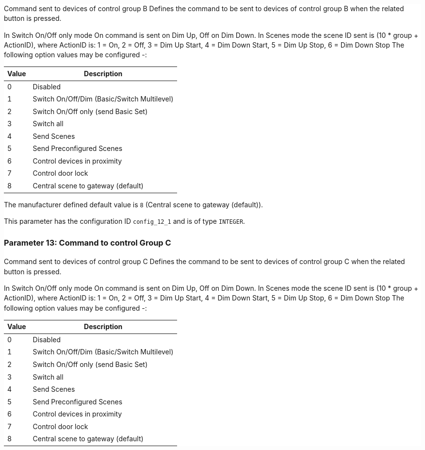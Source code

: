 Command sent to devices of control group B
Defines the command to be sent to devices of control group B when the related button is pressed.

In Switch On/Off only mode On command is sent on Dim Up, Off on Dim Down. In Scenes mode the scene ID sent is (10 * group + ActionID), where ActionID is: 1 = On, 2 = Off, 3 = Dim Up Start, 4 = Dim Down Start, 5 = Dim Up Stop, 6 = Dim Down Stop
The following option values may be configured -:

| Value  | Description |
|--------|-------------|
| 0 | Disabled |
| 1 | Switch On/Off/Dim (Basic/Switch Multilevel) |
| 2 | Switch On/Off only (send Basic Set) |
| 3 | Switch all |
| 4 | Send Scenes |
| 5 | Send Preconfigured Scenes |
| 6 | Control devices in proximity |
| 7 | Control door lock |
| 8 | Central scene to gateway (default) |

The manufacturer defined default value is ```8``` (Central scene to gateway (default)).

This parameter has the configuration ID ```config_12_1``` and is of type ```INTEGER```.


### Parameter 13: Command to control Group C

Command sent to devices of control group C
Defines the command to be sent to devices of control group C when the related button is pressed.

In Switch On/Off only mode On command is sent on Dim Up, Off on Dim Down. In Scenes mode the scene ID sent is (10 * group + ActionID), where ActionID is: 1 = On, 2 = Off, 3 = Dim Up Start, 4 = Dim Down Start, 5 = Dim Up Stop, 6 = Dim Down Stop
The following option values may be configured -:

| Value  | Description |
|--------|-------------|
| 0 | Disabled |
| 1 | Switch On/Off/Dim (Basic/Switch Multilevel) |
| 2 | Switch On/Off only (send Basic Set) |
| 3 | Switch all |
| 4 | Send Scenes |
| 5 | Send Preconfigured Scenes |
| 6 | Control devices in proximity |
| 7 | Control door lock |
| 8 | Central scene to gateway (default) |
